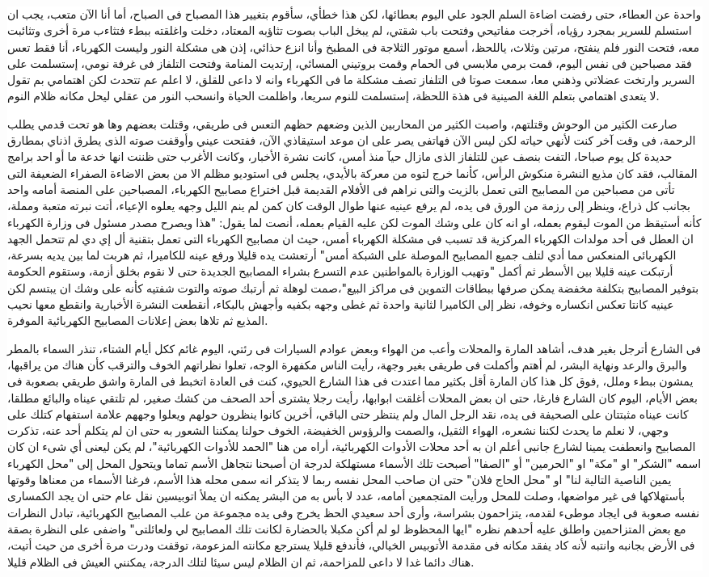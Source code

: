 واحدة عن العطاء، حتى رفضت اضاءة السلم الجود علي اليوم بعطائها، لكن هذا خطأي،
سأقوم بتغيير هذا المصباح فى الصباح، أما أنا الآن متعب، يجب ان استسلم للسرير بمجرد
رؤياه، أخرجت مفاتيحي وفتحت باب شقتي، لم يبخل الباب بصوت تثاؤبه المعتاد، دخلت
واغلقته ببطء فتثاءب مرة أخرى وتثائبت معه، فتحت النور فلم ينفتح، مرتين وثلاث،
ياللحظ، أسمع موتور الثلاجة فى المطبخ وأنا انزع حذائي، إذن هى مشكلة النور وليست
الكهرباء، أنا فقط تعس فقد مصباحين فى نفس اليوم، قمت برمي ملابسي فى الحمام وقمت
بروتيني المسائي، إرتديت المنامة وفتحت التلفاز فى غرفة نومي، إستسلمت على السرير
وارتخت عضلاتي وذهني معا، سمعت صوتا فى التلفاز تصف مشكلة ما فى الكهرباء وانه لا
داعى للقلق، لا اعلم عم تتحدث لكن اهتمامي بم تقول لا يتعدى اهتمامي بتعلم اللغة
الصينية فى هذة اللحظة، إستسلمت للنوم سريعا، واظلمت الحياة وانسحب النور من عقلي
ليحل مكانه ظلام النوم.

صارعت الكثير من الوحوش وقتلتهم، واصبت الكثير من المحاربين الذين وضعهم حظهم التعس
فى طريقي، وقتلت بعضهم وها هو تحت قدمي يطلب الرحمة، فى وقت آخر كنت لأنهي حياته
لكن ليس الآن فهاتفى يصر على ان موعد استيقاذي الآن، ففتحت عيني وأوقفت صوته الذى
يطرق اذناي بمطارق حديدة كل يوم صباحا، التفت بنصف عين للتلفاز الذى مازال حيآ منذ
أمس، كانت نشرة الأخبار، وكانت الأغرب حتى ظننت انها خدعة ما أو احد برامج المقالب،
فقد كان مذيع النشرة منكوش الرأس، كأنما خرج لتوه من معركة بالأيدي، يجلس فى
استوديو مظلم الا من بعض الاضاءة الصفراء الضعيفة التى تأتى من مصباحين من المصابيح
التى تعمل بالزيت والتى نراهم فى الأفلام القديمة قبل اختراع مصابيح الكهرباء،
المصباحين على المنصة أمامه واحد بجانب كل ذراع، وينظر إلى رزمة من الورق فى يده،
لم يرفع عينيه عنها طوال الوقت كان كمن لم ينم الليل وجهه يعلوه الإعياء، أتت نبرته
متعبة ومملة، كأنه أستيقظ من الموت ليقوم بعمله، او انه كان على وشك الموت لكن عليه
القيام بعمله، أنصت لما يقول: "هذا ويصرح مصدر مسئول فى وزارة الكهرباء ان العطل فى
أحد مولدات الكهرباء المركزية قد تسبب فى مشكلة الكهرباء أمس، حيث ان مصابيح
الكهرباء التى تعمل بتقنية أل إي دي لم تتحمل الجهد الكهربائى المنعكس مما أدي لتلف
جميع المصابيح الموصلة على الشبكة أمس" أرتعشت يده قليلا ورفع عينه للكاميرا، ثم
هربت لما بين يديه بسرعة، أرتبكت عينه قليلا بين الأسطر ثم أكمل "وتهيب الوزارة
بالمواطنين عدم التسرع بشراء المصابيح الجديدة حتى لا نقوم بخلق أزمة، وستقوم
الحكومة بتوفير المصابيح بتكلفة مخفضة يمكن صرفها ببطاقات التموين فى مراكز
البيع"،صمت لوهلة ثم أرتبك صوته والتوت شفتيه كأنه على وشك ان يبتسم لكن عينيه
كانتا تعكس انكساره وخوفه، نظر إلى الكاميرا لثانية واحدة ثم غطى وجهه بكفيه وأجهش
بالبكاء، أنقطعت النشرة الأخبارية وانقطع معها نحيب المذيع ثم تلاها بعض إعلانات
المصابيح الكهربائية الموفرة.


فى الشارع أترجل بغير هدف، أشاهد المارة والمحلات وأعب من الهواء وبعض عوادم
السيارات فى رئتي، اليوم غائم ككل أيام الشتاء، تنذر السماء بالمطر والبرق والرعد
ونهاية البشر، لم أهتم وأكملت فى طريقى بغير وجهة، رأيت الناس مكفهرة الوجه، تعلوا
نظراتهم الخوف والترقب كأن هناك من يراقبها، يمشون ببطء وملل، ,فوق كل هذا كان
المارة أقل بكثير مما اعتدت فى هذا الشارع الحيوي، كنت فى العادة اتخبط فى المارة
واشق طريقي بصعوبة فى بعض الأيام، اليوم كان الشارع فارغا، حتى ان بعض المحلات
أغلقت ابوابها، رأيت رجلا يشترى أحد الصحف من كشك صغير، لم تلتقي عيناه والبائع
مطلقا، كانت عيناه مثبتتان على الصحيفة فى يده، نقد الرجل المال ولم ينتظر حتى
الباقي، أخرين كانوا ينظرون حولهم ويعلوا وجههم علامة استفهام كتلك على وجهي، لا
نعلم ما يحدث لكننا نشعره، الهواء الثقيل، والصمت والرؤوس الخفيضة، الخوف حولنا
يمكننا الشعور به حتى ان لم يتكلم أحد عنه، تذكرت المصابيح وانعطفت يمينا لشارع
جانبى أعلم ان به أحد محلات الأدوات الكهربائية، أراه من هنا "الحمد للأدوات
الكهربائية"، لم يكن ليعنى أي شىء ان كان اسمه "الشكر" او "مكة" او "الحرمين" أو
"الصفا" أصبحت تلك الأسماء مستهلكة لدرجة ان أصبحنا نتجاهل الأسم تماما ويتحول
المحل إلى "محل الكهرباء يمين الناصية التالية لنا" او "محل الحاج فلان" حتى ان
صاحب المحل نفسه ربما لا يتذكر انه سمى محله هذا الأسم، فرغنا الأسماء من معناها
وقوتها بأستهلاكها فى غير مواضعها، وصلت للمحل ورأيت المتجمعين أمامه، عدد لا بأس
به من البشر يمكنه ان يملأ اتوبيسين نقل عام حتى ان يجد الكمسارى نفسه صعوبة فى
ايجاد موطىء لقدمه، يتزاحمون بشراسة، وأرى أحد سعيدي الحظ يخرج وفى يده مجموعة من
علب المصابيح الكهربائية، تبادل النظرات مع بعض المتزاحمين واطلق عليه أحدهم نظره
"ايها المحظوظ لو لم أكن مكبلا بالحضارة لكانت تلك المصابيح لي ولعائلتى" واضفى على
النظرة بصقة فى الأرض بجانبه وانتبه لأنه كاد يفقد مكانه فى مقدمة الأتوبيس
الخيالي، فأندفع قليلا يسترجع مكانته المزعومة، توقفت ودرت مرة أخرى من حيث أتيت،
هناك دائما غدا لا داعى للمزاحمة، ثم ان الظلام ليس سيئا لتلك الدرجة، يمكنني العيش
فى الظلام قليلا.
